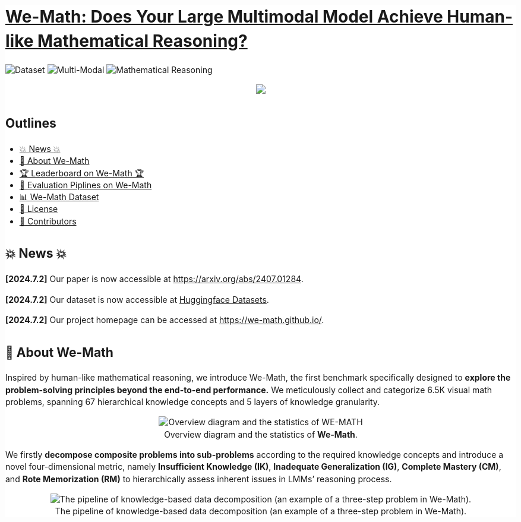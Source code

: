 # [We-Math: Does Your Large Multimodal Model Achieve Human-like Mathematical Reasoning?](https://arxiv.org/pdf/2407.01284)

![Dataset](https://img.shields.io/badge/Dataset-We--Math-green)
![Multi-Modal](https://img.shields.io/badge/Task-Multi--Modal-red)
![Mathematical Reasoning](https://img.shields.io/badge/Task-Mathematical_Reasoning-red) 

<p align="center">
    <img src="./assets/logo-another.png" width="35%"> <br>
</p>

## Outlines
- [💥 News 💥](https://github.com/We-Math/We-Math/blob/main/README.md#-news-)
- [👀 About We-Math](https://github.com/We-Math/We-Math/blob/main/README.md#-about-we-math)
- [🏆 Leaderboard on We-Math 🏆](https://github.com/We-Math/We-Math/blob/main/README.md#-leaderboard-on-we-math-)
- [📝 Evaluation Piplines on We-Math](https://github.com/We-Math/We-Math/blob/main/README.md#-evaluation-piplines-on-we-math)
- [📊 We-Math Dataset](https://github.com/We-Math/We-Math/blob/main/README.md#-we-math-dataset)
- [📜 License](https://github.com/We-Math/We-Math/blob/main/README.md#-license)
- [🤝 Contributors](https://github.com/We-Math/We-Math/blob/main/README.md#-contributors)

## 💥 News 💥
  **[2024.7.2]** Our paper is now accessible at https://arxiv.org/abs/2407.01284.
  
  **[2024.7.2]** Our dataset is now accessible at [Huggingface Datasets](https://huggingface.co/datasets/We-Math/We-Math/).
  
  **[2024.7.2]** Our project homepage can be accessed at https://we-math.github.io/.

## 👀 About We-Math
Inspired by human-like mathematical reasoning, we introduce We-Math, the first benchmark specifically designed to <b>explore the problem-solving principles beyond the end-to-end performance.</b> We meticulously collect and categorize 6.5K visual math problems, spanning 67 hierarchical knowledge concepts and 5 layers of knowledge granularity.

<p align="center">
    <img src="assets/fig_lun.png" alt="Overview diagram and the statistics of WE-MATH" style="width: 85%;" /> <br>
    Overview diagram and the statistics of <b>We-Math</b>.
</p>

We firstly <b>decompose composite problems into sub-problems</b> according to the required knowledge concepts and introduce a novel four-dimensional metric, namely <b>Insufficient Knowledge (IK)</b>, <b>Inadequate Generalization (IG)</b>, <b>Complete Mastery (CM)</b>, and <b>Rote Memorization (RM)</b> to hierarchically assess inherent issues in LMMs’ reasoning process.

<p align="center">
    <img src="assets/3-example.png" alt="The pipeline of knowledge-based data decomposition (an example of a three-step problem in We-Math)." style="width: 65%;" /> <br>
    The pipeline of knowledge-based data decomposition (an example of a three-step problem in We-Math).
</p>
